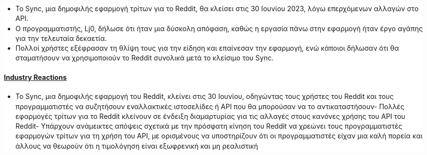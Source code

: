- Το Sync, μια δημοφιλής εφαρμογή τρίτων για το Reddit, θα κλείσει στις 30 Ιουνίου 2023, λόγω επερχόμενων αλλαγών στο API.
- Ο προγραμματιστής, Lj0, δήλωσε ότι ήταν μια δύσκολη απόφαση, καθώς η εργασία πάνω στην εφαρμογή ήταν έργο αγάπης για την τελευταία δεκαετία.
- Πολλοί χρήστες εξέφρασαν τη θλίψη τους για την είδηση και επαίνεσαν την εφαρμογή, ενώ κάποιοι δήλωσαν ότι θα σταματήσουν να χρησιμοποιούν το Reddit συνολικά μετά το κλείσιμο του Sync.

#### [Industry Reactions](http://news.ycombinator.com/item?id=36248234)

- Το Sync, μια δημοφιλής εφαρμογή του Reddit, κλείνει στις 30 Ιουνίου, οδηγώντας τους χρήστες του Reddit και τους προγραμματιστές να συζητήσουν εναλλακτικές ιστοσελίδες ή API που θα μπορούσαν να το αντικαταστήσουν- Πολλές εφαρμογές τρίτων για το Reddit κλείνουν σε ένδειξη διαμαρτυρίας για τις αλλαγές στους κανόνες χρήσης του API του Reddit- Υπάρχουν ανάμεικτες απόψεις σχετικά με την πρόσφατη κίνηση του Reddit να χρεώνει τους προγραμματιστές εφαρμογών τρίτων για τη χρήση του API, με ορισμένους να υποστηρίζουν ότι οι προγραμματιστές είχαν μια καλή πορεία και άλλους να θεωρούν ότι η τιμολόγηση είναι εξωφρενική και μη ρεαλιστική
